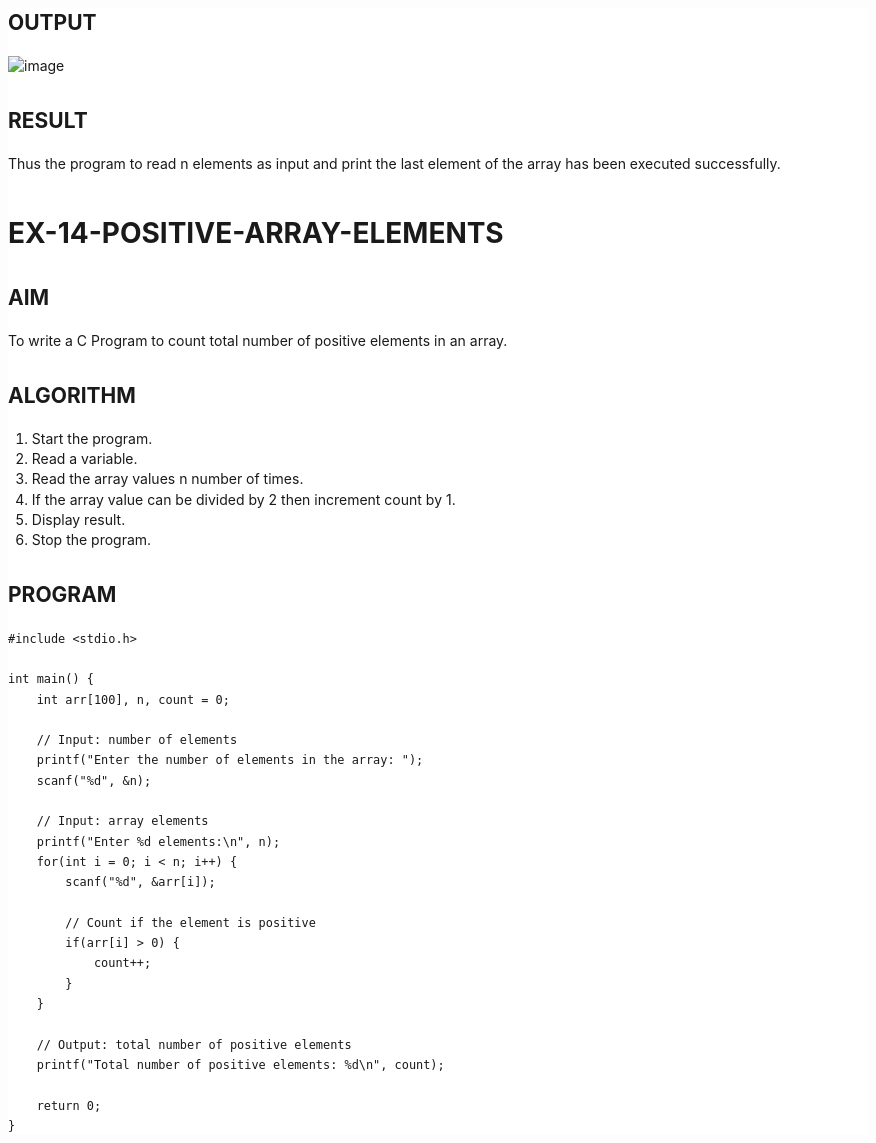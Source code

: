 ## OUTPUT
![image](https://github.com/user-attachments/assets/03c97580-557d-4f41-90db-4ec1dfaf13a4)









## RESULT
Thus the program to read n elements as input and print the last element of the array has been executed successfully.
 
 


# EX-14-POSITIVE-ARRAY-ELEMENTS
## AIM
To write a C Program to count total number of positive elements in an array.

## ALGORITHM
1.	Start the program.
2.	Read a variable.
3.	Read the array values n number of times.
4.	If the array value can be divided by 2 then increment count by 1.
5.	Display result.
6.	Stop the program.

## PROGRAM
```
#include <stdio.h>

int main() {
    int arr[100], n, count = 0;

    // Input: number of elements
    printf("Enter the number of elements in the array: ");
    scanf("%d", &n);

    // Input: array elements
    printf("Enter %d elements:\n", n);
    for(int i = 0; i < n; i++) {
        scanf("%d", &arr[i]);

        // Count if the element is positive
        if(arr[i] > 0) {
            count++;
        }
    }

    // Output: total number of positive elements
    printf("Total number of positive elements: %d\n", count);

    return 0;
}

```

